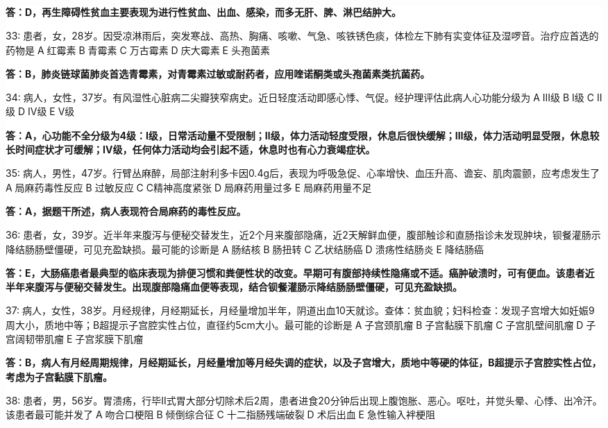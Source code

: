 **答：D，再生障碍性贫血主要表现为进行性贫血、出血、感染，而多无肝、脾、淋巴结肿大。**

33: 患者，女，28岁。因受凉淋雨后，突发寒战、高热、胸痛、咳嗽、气急、咳铁锈色痰，体检左下肺有实变体征及湿啰音。治疗应首选的药物是
A 红霉素
B 青霉素
C 万古霉素
D 庆大霉素
E 头孢菌素

**答：B，肺炎链球菌肺炎首选青霉素，对青霉素过敏或耐药者，应用喹诺酮类或头孢菌素类抗菌药。**

34: 病人，女性，37岁。有风湿性心脏病二尖瓣狭窄病史。近日轻度活动即感心悸、气促。经护理评估此病人心功能分级为
A Ⅲ级
B I级
C Ⅱ级
D Ⅳ级
E V级

**答：A，心功能不全分级为4级：I级，日常活动量不受限制；Ⅱ级，体力活动轻度受限，休息后很快缓解；Ⅲ级，体力活动明显受限，休息较长时间症状才可缓解；Ⅳ级，任何体力活动均会引起不适，休息时也有心力衰竭症状。**

35: 病人，男性，47岁。行臂丛麻醉，局部注射利多卡因0.4g后，表现为呼吸急促、心率增快、血压升高、谵妄、肌肉震颤，应考虑发生了
A 局麻药毒性反应
B 过敏反应
C C精神高度紧张
D 局麻药用量过多
E 局麻药用量不足

**答：A，据题干所述，病人表现符合局麻药的毒性反应。**

36: 患者，女，39岁。近半年来腹泻与便秘交替发生，近2个月来腹部隐痛，近2天解鲜血便，腹部触诊和直肠指诊未发现肿块，钡餐灌肠示降结肠肠壁僵硬，可见充盈缺损。最可能的诊断是
A 肠结核
B 肠扭转
C 乙状结肠癌
D 溃疡性结肠炎
E 降结肠癌

**答：E，大肠癌患者最典型的临床表现为排便习惯和粪便性状的改变。早期可有腹部持续性隐痛或不适。癌肿破溃时，可有便血。该患者近半年来腹泻与便秘交替发生。出现腹部隐痛血便等表现，结合钡餐灌肠示降结肠肠壁僵硬，可见充盈缺损。**

37: 病人，女性，38岁。月经规律，月经期延长，月经量增加半年，阴道出血10天就诊。查体：贫血貌；妇科检查：发现子宫增大如妊娠9周大小，质地中等；B超提示子宫腔实性占位，直径约5cm大小。最可能的诊断是
A 子宫颈肌瘤
B 子宫黏膜下肌瘤
C 子宫肌壁间肌瘤
D 子宫阔韧带肌瘤
E 子宫浆膜下肌瘤

**答：B，病人有月经周期规律，月经期延长，月经量增加等月经失调的症状，以及子宫增大，质地中等硬的体征，B超提示子宫腔实性占位，考虑为子宫黏膜下肌瘤。**

38: 患者，男，56岁。胃溃疡，行毕Ⅱ式胃大部分切除术后2周，患者进食20分钟后出现上腹饱胀、恶心。呕吐，并觉头晕、心悸、出冷汗。该患者最可能并发了
A 吻合口梗阻
B 倾倒综合征
C 十二指肠残端破裂
D 术后出血
E 急性输入袢梗阻
